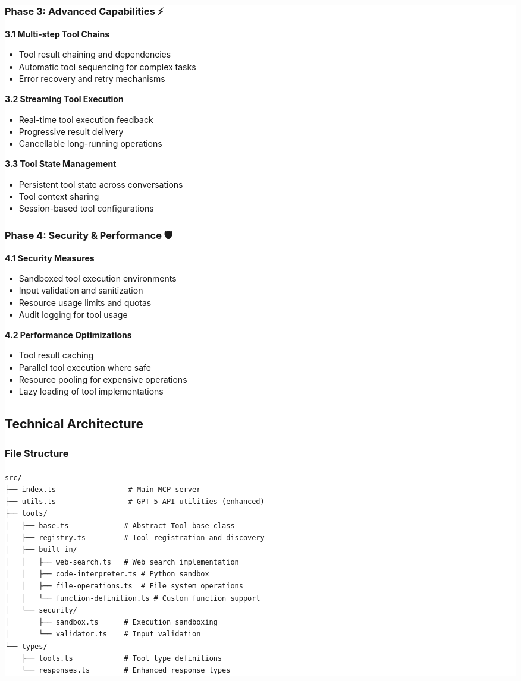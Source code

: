 ### Phase 3: Advanced Capabilities ⚡

**3.1 Multi-step Tool Chains**
- Tool result chaining and dependencies
- Automatic tool sequencing for complex tasks
- Error recovery and retry mechanisms

**3.2 Streaming Tool Execution**
- Real-time tool execution feedback
- Progressive result delivery
- Cancellable long-running operations

**3.3 Tool State Management**
- Persistent tool state across conversations
- Tool context sharing
- Session-based tool configurations

### Phase 4: Security & Performance 🛡️

**4.1 Security Measures**
- Sandboxed tool execution environments
- Input validation and sanitization
- Resource usage limits and quotas
- Audit logging for tool usage

**4.2 Performance Optimizations**
- Tool result caching
- Parallel tool execution where safe
- Resource pooling for expensive operations
- Lazy loading of tool implementations

## Technical Architecture

### File Structure
```
src/
├── index.ts                 # Main MCP server
├── utils.ts                 # GPT-5 API utilities (enhanced)
├── tools/
│   ├── base.ts             # Abstract Tool base class
│   ├── registry.ts         # Tool registration and discovery
│   ├── built-in/
│   │   ├── web-search.ts   # Web search implementation
│   │   ├── code-interpreter.ts # Python sandbox
│   │   ├── file-operations.ts  # File system operations
│   │   └── function-definition.ts # Custom function support
│   └── security/
│       ├── sandbox.ts      # Execution sandboxing
│       └── validator.ts    # Input validation
└── types/
    ├── tools.ts            # Tool type definitions
    └── responses.ts        # Enhanced response types
```
